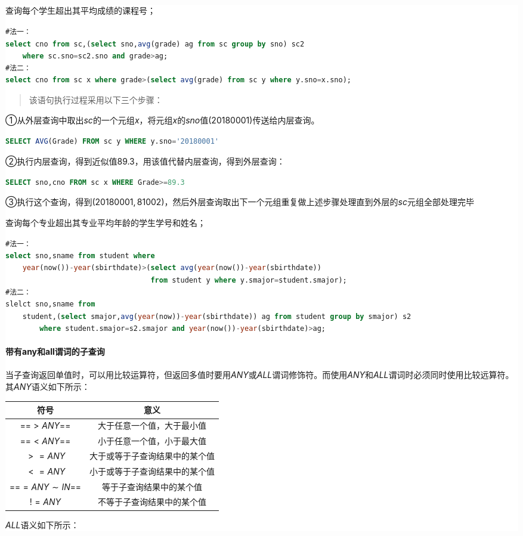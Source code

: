 查询每个学生超出其平均成绩的课程号；

~~~sql
#法一：
select cno from sc,(select sno,avg(grade) ag from sc group by sno) sc2 
	where sc.sno=sc2.sno and grade>ag;
#法二：
select cno from sc x where grade>(select avg(grade) from sc y where y.sno=x.sno);
~~~

> 该语句执行过程采用以下三个步骤：

①从外层查询中取出$sc$的一个元组$x$，将元组$x$的$sno$值$(20180001)$传送给内层查询。

~~~sql
SELECT AVG(Grade) FROM sc y WHERE y.sno='20180001'
~~~

②执行内层查询，得到近似值$89.3$，用该值代替内层查询，得到外层查询：

~~~sql
SELECT sno,cno FROM sc x WHERE Grade>=89.3
~~~

③执行这个查询，得到$(20180001,81002)$，然后外层查询取出下一个元组重复做上述步骤处理直到外层的$sc$元组全部处理完毕

查询每个专业超出其专业平均年龄的学生学号和姓名；

~~~sql
#法一：
select sno,sname from student where 
	year(now())-year(sbirthdate)>(select avg(year(now())-year(sbirthdate)) 
                                  from student y where y.smajor=student.smajor);  
#法二：
slelct sno,sname from 
	student,(select smajor,avg(year(now))-year(sbirthdate)) ag from student group by smajor) s2 
		where student.smajor=s2.smajor and year(now())-year(sbirthdate)>ag;
~~~

#### 带有any和all谓词的子查询

当子查询返回单值时，可以用比较运算符，但返回多值时要用$ANY$或$ALL$谓词修饰符。而使用$ANY$和$ALL$谓词时必须同时使用比较远算符。其$ANY$语义如下所示：

|       符号        |              意义              |
| :---------------: | :----------------------------: |
|    ==$>ANY$==     |   大于任意一个值，大于最小值   |
|    ==$<ANY$==     |   小于任意一个值，小于最大值   |
|      $>=ANY$      | 大于或等于子查询结果中的某个值 |
|      $<=ANY$      | 小于或等于子查询结果中的某个值 |
| ==$=ANY\sim IN$== |    等于子查询结果中的某个值    |
|      $!=ANY$      |   不等于子查询结果中的某个值   |

$ALL$语义如下所示：
